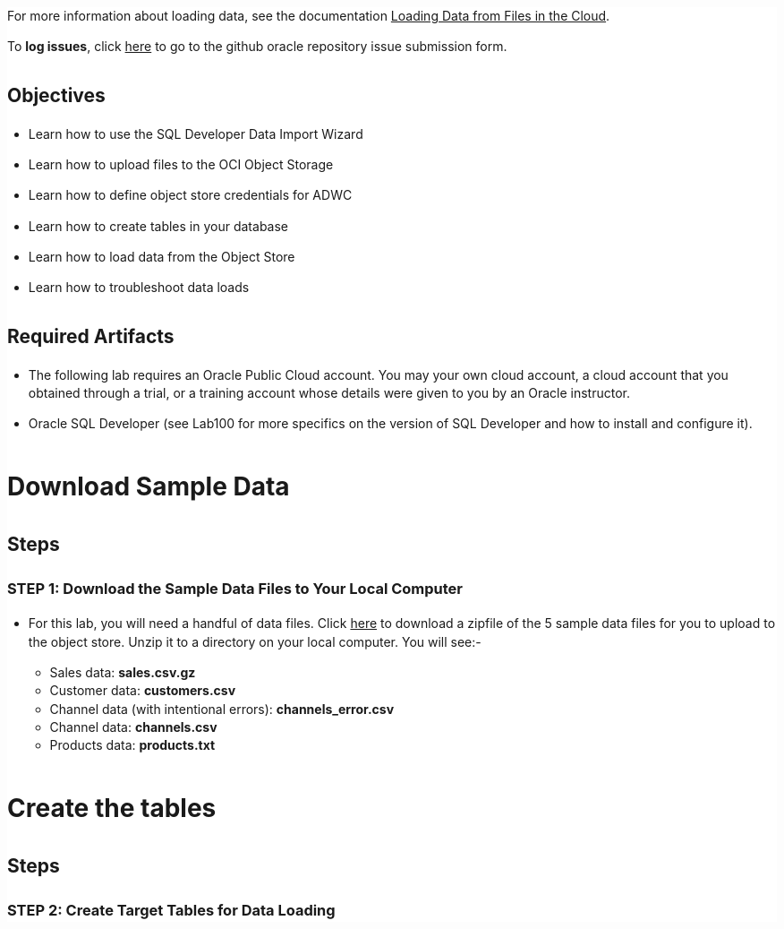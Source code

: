 For more information about loading data, see the documentation <a href="https://www.oracle.com/pls/topic/lookup?ctx=en/cloud/paas/autonomous-data-warehouse-cloud&id=CSWHU-GUID-07900054-CB65-490A-AF3C-39EF45505802">Loading Data from Files in the Cloud</a>.

To **log issues**, click [here](https://github.com/millerhoo/journey4-adwc/issues/new) to go to the github oracle repository issue submission form.

## Objectives

-   Learn how to use the SQL Developer Data Import Wizard

-   Learn how to upload files to the OCI Object Storage

-   Learn how to define object store credentials for ADWC

-   Learn how to create tables in your database

-   Learn how to load data from the Object Store

-   Learn how to troubleshoot data loads

## Required Artifacts

-   The following lab requires an Oracle Public Cloud account. You may your own cloud account, a cloud account that you obtained through a trial, or a training account whose details were given to you by an Oracle instructor.

-   Oracle SQL Developer (see Lab100 for more specifics on the version of SQL Developer and how to install and configure it). 

# Download Sample Data
## Steps
### STEP 1: Download the Sample Data Files to Your Local Computer

-   For this lab, you will need a handful of data files.  Click <a href="./files/datafiles.zip" target="_blank">here</a> to download a zipfile of the 5 sample data files for you to upload to the object store. Unzip it to a directory on your local computer. You will see:-

    -   Sales data: **sales.csv.gz**
    -   Customer data: **customers.csv**
    -   Channel data (with intentional errors): **channels\_error.csv**
    -   Channel data: **channels.csv**
    -   Products data: **products.txt**

# Create the tables
## Steps
### STEP 2: Create Target Tables for Data Loading
